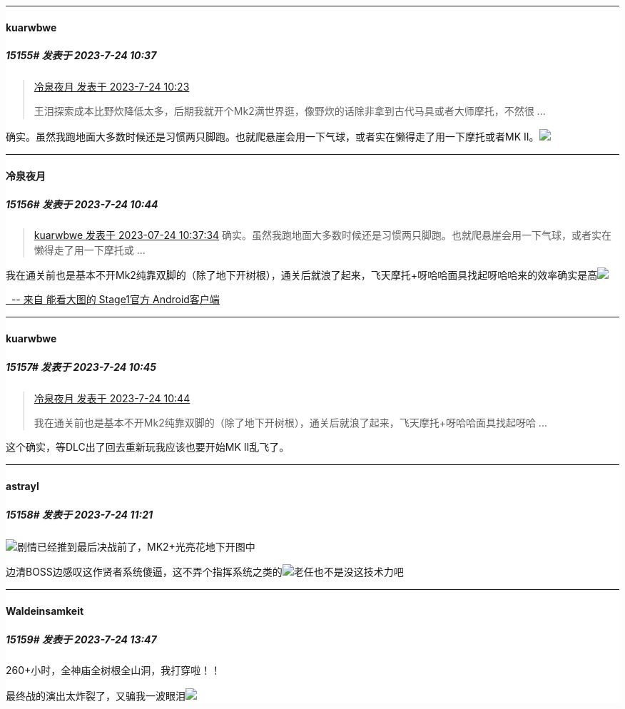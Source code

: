 
*****

####  kuarwbwe  
##### 15155#       发表于 2023-7-24 10:37

<blockquote><a href="httphttps://bbs.saraba1st.com/2b/forum.php?mod=redirect&amp;goto=findpost&amp;pid=61766941&amp;ptid=1997982" target="_blank">冷泉夜月 发表于 2023-7-24 10:23</a>

王泪探索成本比野炊降低太多，后期我就开个Mk2满世界逛，像野炊的话除非拿到古代马具或者大师摩托，不然很 ...</blockquote>
确实。虽然我跑地面大多数时候还是习惯两只脚跑。也就爬悬崖会用一下气球，或者实在懒得走了用一下摩托或者MK II。<img src="https://static.saraba1st.com/image/smiley/face2017/068.png" referrerpolicy="no-referrer">


*****

####  冷泉夜月  
##### 15156#       发表于 2023-7-24 10:44

<blockquote><a href="httphttps://bbs.saraba1st.com/2b/forum.php?mod=redirect&amp;goto=findpost&amp;pid=61767117&amp;ptid=1997982" target="_blank">kuarwbwe 发表于 2023-07-24 10:37:34</a>
确实。虽然我跑地面大多数时候还是习惯两只脚跑。也就爬悬崖会用一下气球，或者实在懒得走了用一下摩托或 ...</blockquote>我在通关前也是基本不开Mk2纯靠双脚的（除了地下开树根），通关后就浪了起来，飞天摩托+呀哈哈面具找起呀哈哈来的效率确实是高<img src="https://static.saraba1st.com/image/smiley/face2017/074.png" referrerpolicy="no-referrer">

[  -- 来自 能看大图的 Stage1官方 Android客户端](https://www.coolapk.com/apk/140634)

*****

####  kuarwbwe  
##### 15157#       发表于 2023-7-24 10:45

<blockquote><a href="httphttps://bbs.saraba1st.com/2b/forum.php?mod=redirect&amp;goto=findpost&amp;pid=61767226&amp;ptid=1997982" target="_blank">冷泉夜月 发表于 2023-7-24 10:44</a>

我在通关前也是基本不开Mk2纯靠双脚的（除了地下开树根），通关后就浪了起来，飞天摩托+呀哈哈面具找起呀哈 ...</blockquote>
这个确实，等DLC出了回去重新玩我应该也要开始MK II乱飞了。


*****

####  astrayl  
##### 15158#       发表于 2023-7-24 11:21

<img src="https://static.saraba1st.com/image/smiley/face2017/037.png" referrerpolicy="no-referrer">剧情已经推到最后决战前了，MK2+光亮花地下开图中

边清BOSS边感叹这作贤者系统傻逼，这不弄个指挥系统之类的<img src="https://static.saraba1st.com/image/smiley/face2017/001.png" referrerpolicy="no-referrer">老任也不是没这技术力吧


*****

####  Waldeinsamkeit  
##### 15159#       发表于 2023-7-24 13:47

260+小时，全神庙全树根全山洞，我打穿啦！！

最终战的演出太炸裂了，又骗我一波眼泪<img src="https://static.saraba1st.com/image/smiley/face2017/139.png" referrerpolicy="no-referrer">
